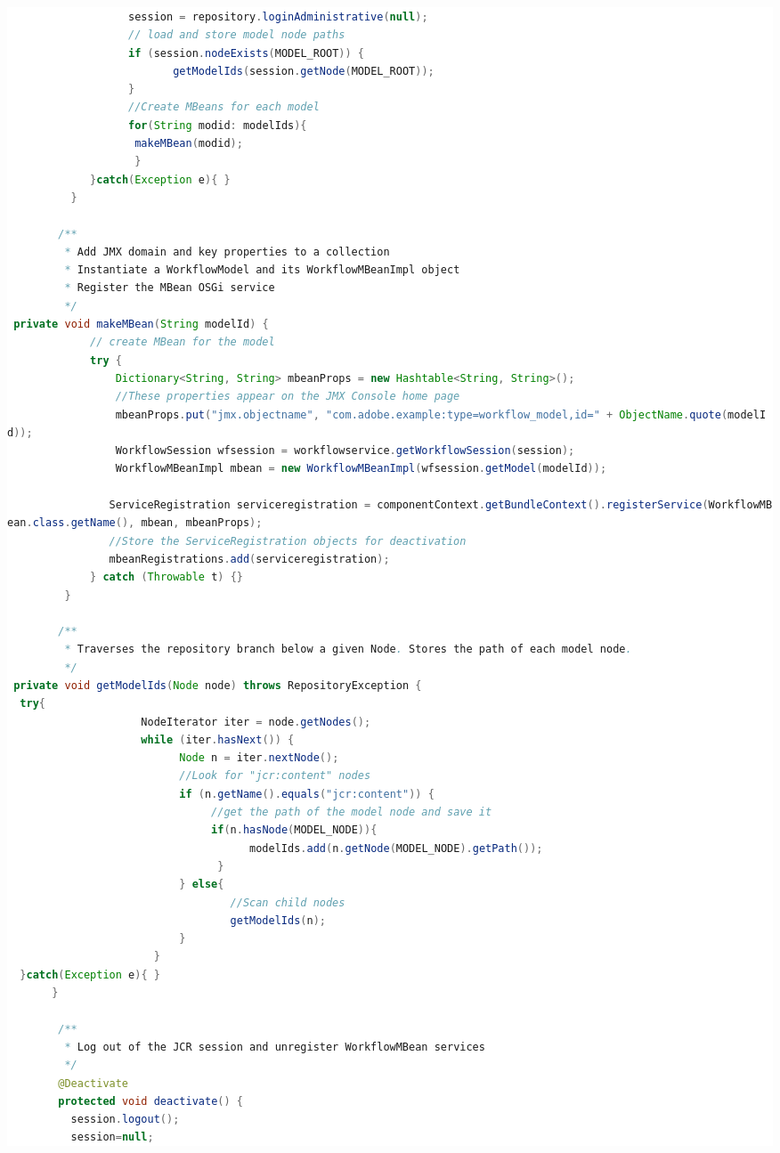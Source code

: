 ```java
                   session = repository.loginAdministrative(null);
                   // load and store model node paths
                   if (session.nodeExists(MODEL_ROOT)) {
                          getModelIds(session.getNode(MODEL_ROOT));
                   }
                   //Create MBeans for each model
                   for(String modid: modelIds){
                    makeMBean(modid);
                    }
             }catch(Exception e){ }
          }

        /**
         * Add JMX domain and key properties to a collection
         * Instantiate a WorkflowModel and its WorkflowMBeanImpl object
         * Register the MBean OSGi service
         */
 private void makeMBean(String modelId) {
             // create MBean for the model
             try {
                 Dictionary<String, String> mbeanProps = new Hashtable<String, String>();
                 //These properties appear on the JMX Console home page
                 mbeanProps.put("jmx.objectname", "com.adobe.example:type=workflow_model,id=" + ObjectName.quote(modelId));
                 WorkflowSession wfsession = workflowservice.getWorkflowSession(session);
                 WorkflowMBeanImpl mbean = new WorkflowMBeanImpl(wfsession.getModel(modelId));

                ServiceRegistration serviceregistration = componentContext.getBundleContext().registerService(WorkflowMBean.class.getName(), mbean, mbeanProps);
                //Store the ServiceRegistration objects for deactivation
                mbeanRegistrations.add(serviceregistration);
             } catch (Throwable t) {}
         }

        /**
         * Traverses the repository branch below a given Node. Stores the path of each model node.
         */
 private void getModelIds(Node node) throws RepositoryException {
  try{
                     NodeIterator iter = node.getNodes();
                     while (iter.hasNext()) {
                           Node n = iter.nextNode();
                           //Look for "jcr:content" nodes
                           if (n.getName().equals("jcr:content")) {
                                //get the path of the model node and save it
                                if(n.hasNode(MODEL_NODE)){
                                      modelIds.add(n.getNode(MODEL_NODE).getPath());
                                 }
                           } else{
                                   //Scan child nodes
                                   getModelIds(n);
                           }
                       }
  }catch(Exception e){ }
       }

        /**
         * Log out of the JCR session and unregister WorkflowMBean services
         */
        @Deactivate
        protected void deactivate() {
          session.logout();
          session=null;
```
